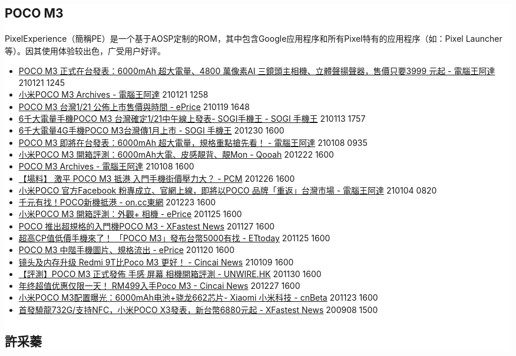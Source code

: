 ## POCO M3

PixelExperience（簡稱PE）是一个基于AOSP定制的ROM，其中包含Google应用程序和所有Pixel特有的应用程序（如：Pixel Launcher 等）。因其使用体验较出色，广受用户好评。
- [POCO M3 正式在台發表：6000mAh 超大電量、4800 萬像素AI 三鏡頭主相機、立體聲揚聲器，售價只要3999 元起 - 電腦王阿達](https://www.kocpc.com.tw/archives/366662 "POCO M3 正式在台發表：6000mAh 超大電量、4800 萬像素AI 三鏡頭主相機、立體聲揚聲器，售價只要3999 元起 - 電腦王阿達") 210121 1245
- [小米POCO M3 Archives - 電腦王阿達](https://www.kocpc.com.tw/archives/tag/%E5%B0%8F%E7%B1%B3-poco-m3 "小米POCO M3 Archives - 電腦王阿達") 210121 1258
- [POCO M3 台灣1/21 公佈上市售價與時間 - ePrice](https://m.eprice.com.tw/mobile/talk/4568/5612614/1 "POCO M3 台灣1/21 公佈上市售價與時間 - ePrice") 210119 1648
- [6千大電量手機POCO M3 台灣確定1/21中午線上發表- SOGI手機王 - SOGI 手機王](https://www.sogi.com.tw/articles/poco_m3/6255848 "6千大電量手機POCO M3 台灣確定1/21中午線上發表- SOGI手機王 - SOGI 手機王") 210113 1757
- [6千大電量4G手機POCO M3台灣傳1月上市 - SOGI 手機王](https://www.sogi.com.tw/articles/poco_m3/6255802 "6千大電量4G手機POCO M3台灣傳1月上市 - SOGI 手機王") 201230 1600
- [POCO M3 即將在台發表：6000mAh 超大電量，規格重點搶先看！ - 電腦王阿達](https://www.kocpc.com.tw/archives/365067 "POCO M3 即將在台發表：6000mAh 超大電量，規格重點搶先看！ - 電腦王阿達") 210108 0935
- [小米POCO M3 開箱評測：6000mAh大電、皮感靚背、靚Mon - Qooah](https://qooah.com/2020/12/22/xiaomi-poco-m3-review/ "小米POCO M3 開箱評測：6000mAh大電、皮感靚背、靚Mon - Qooah") 201222 1600
- [POCO M3 Archives - 電腦王阿達](https://www.kocpc.com.tw/archives/tag/poco-m3 "POCO M3 Archives - 電腦王阿達") 210108 1600
- [【場料】 激平 POCO M3 抵港 入門手機街價壓力大？ - PCM](https://www.pcmarket.com.hk/20201226-poco-m3-nokia-3-4-samsung-a12/ "【場料】 激平 POCO M3 抵港 入門手機街價壓力大？ - PCM") 201226 1600
- [小米POCO 官方Facebook 粉專成立、官網上線，即將以POCO 品牌「重返」台灣市場 - 電腦王阿達](https://www.kocpc.com.tw/archives/364411 "小米POCO 官方Facebook 粉專成立、官網上線，即將以POCO 品牌「重返」台灣市場 - 電腦王阿達") 210104 0820
- [千元有找！POCO新機抵港 - on.cc東網](https://hk.on.cc/hk/bkn/cnt/entertainment/20201223/bkn-20201223190000743-1223_00862_001.html "千元有找！POCO新機抵港 - on.cc東網") 201223 1600
- [小米POCO M3 開箱評測：外觀+ 相機 - ePrice](https://m.eprice.com.tw/mobile/talk/4568/5591625/1/ "小米POCO M3 開箱評測：外觀+ 相機 - ePrice") 201125 1600
- [POCO 推出超規格的入門機POCO M3 - XFastest News](https://news.xfastest.com/interview/88139/poco-%E6%8E%A8%E5%87%BA%E8%B6%85%E8%A6%8F%E6%A0%BC%E7%9A%84%E5%85%A5%E9%96%80%E6%A9%9F-poco-m3/ "POCO 推出超規格的入門機POCO M3 - XFastest News") 201127 1600
- [超高CP值低價手機來了！ 「POCO M3」發布台幣5000有找 - ETtoday](https://finance.ettoday.net/news/1862313 "超高CP值低價手機來了！ 「POCO M3」發布台幣5000有找 - ETtoday") 201125 1600
- [POCO M3 中階手機圖片、規格流出 - ePrice](https://m.eprice.com.tw/mobile/talk/4568/5589957/1/ "POCO M3 中階手機圖片、規格流出 - ePrice") 201120 1600
- [镜头及内存升级 Redmi 9T比Poco M3 更好！ - Cincai News](https://www.cincainews.com/news/tech-gadgets/2021/01/09/redmi-9t-malaysia-better-than-the-poco-m3/1938829 "镜头及内存升级 Redmi 9T比Poco M3 更好！ - Cincai News") 210109 1600
- [【評測】POCO M3 正式發佈 手感 屏幕 相機開箱評測 - UNWIRE.HK](https://unwire.hk/2020/11/30/poco-m3-review/mobile-phone/ "【評測】POCO M3 正式發佈 手感 屏幕 相機開箱評測 - UNWIRE.HK") 201130 1600
- [年终超值优惠仅限一天！ RM499入手Poco M3 - Cincai News](https://www.cincainews.com/news/tech-gadgets/2020/12/27/you-can-still-buy-the-poco-m3-for-rm499-on-30-december-2020/1935302 "年终超值优惠仅限一天！ RM499入手Poco M3 - Cincai News") 201227 1600
- [小米POCO M3配置曝光：6000mAh电池+骁龙662芯片- Xiaomi 小米科技 - cnBeta](https://www.cnbeta.com/articles/tech/1057171.htm "小米POCO M3配置曝光：6000mAh电池+骁龙662芯片- Xiaomi 小米科技 - cnBeta") 201123 1600
- [首發驍龍732G/支持NFC，小米POCO X3發表，新台幣6880元起 - XFastest News](https://news.xfastest.com/xiaomi/85128/xiaomi-poco-x3-unveiled-start-at-199-euro/ "首發驍龍732G/支持NFC，小米POCO X3發表，新台幣6880元起 - XFastest News") 200908 1500

## 許采蓁
